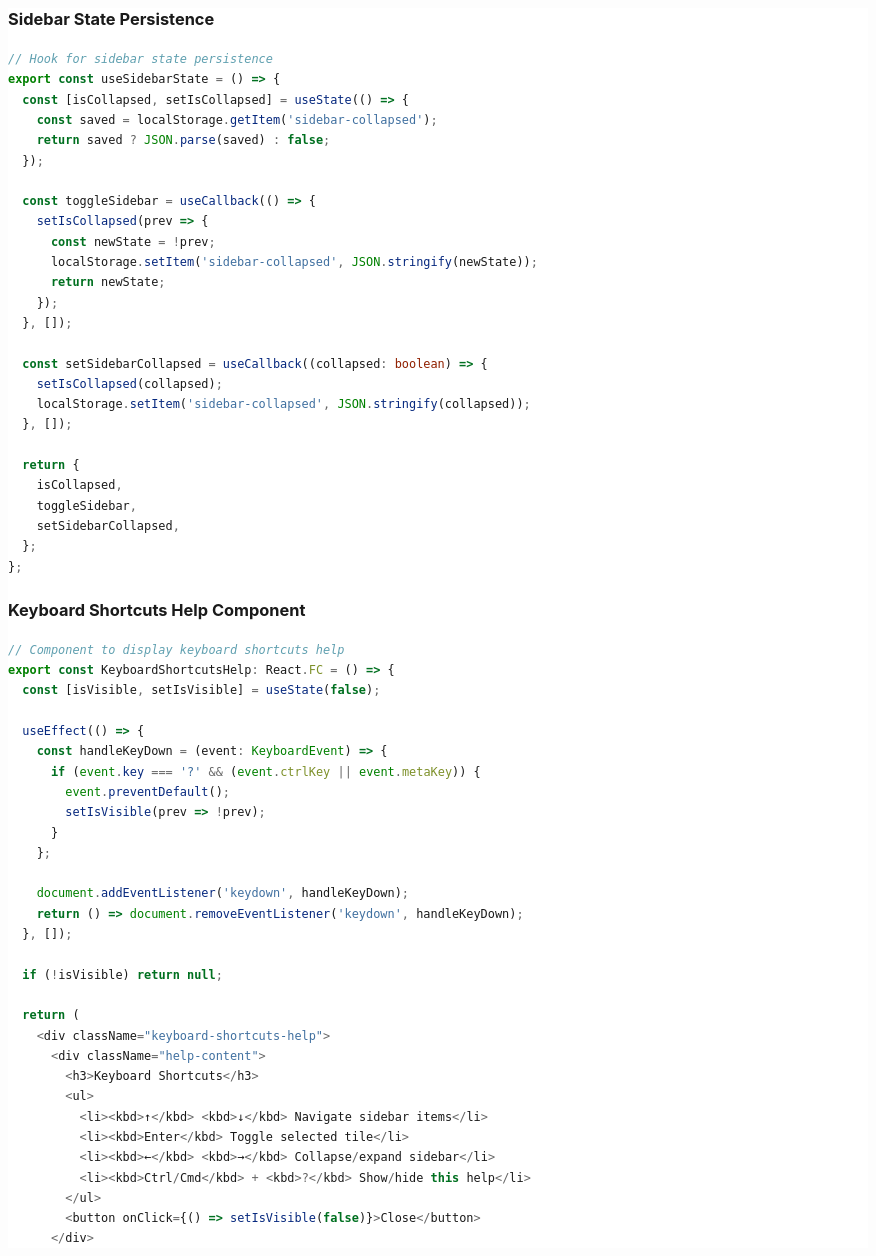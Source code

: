 ### Sidebar State Persistence

```typescript
// Hook for sidebar state persistence
export const useSidebarState = () => {
  const [isCollapsed, setIsCollapsed] = useState(() => {
    const saved = localStorage.getItem('sidebar-collapsed');
    return saved ? JSON.parse(saved) : false;
  });

  const toggleSidebar = useCallback(() => {
    setIsCollapsed(prev => {
      const newState = !prev;
      localStorage.setItem('sidebar-collapsed', JSON.stringify(newState));
      return newState;
    });
  }, []);

  const setSidebarCollapsed = useCallback((collapsed: boolean) => {
    setIsCollapsed(collapsed);
    localStorage.setItem('sidebar-collapsed', JSON.stringify(collapsed));
  }, []);

  return {
    isCollapsed,
    toggleSidebar,
    setSidebarCollapsed,
  };
};
```

### Keyboard Shortcuts Help Component

```typescript
// Component to display keyboard shortcuts help
export const KeyboardShortcutsHelp: React.FC = () => {
  const [isVisible, setIsVisible] = useState(false);

  useEffect(() => {
    const handleKeyDown = (event: KeyboardEvent) => {
      if (event.key === '?' && (event.ctrlKey || event.metaKey)) {
        event.preventDefault();
        setIsVisible(prev => !prev);
      }
    };

    document.addEventListener('keydown', handleKeyDown);
    return () => document.removeEventListener('keydown', handleKeyDown);
  }, []);

  if (!isVisible) return null;

  return (
    <div className="keyboard-shortcuts-help">
      <div className="help-content">
        <h3>Keyboard Shortcuts</h3>
        <ul>
          <li><kbd>↑</kbd> <kbd>↓</kbd> Navigate sidebar items</li>
          <li><kbd>Enter</kbd> Toggle selected tile</li>
          <li><kbd>←</kbd> <kbd>→</kbd> Collapse/expand sidebar</li>
          <li><kbd>Ctrl/Cmd</kbd> + <kbd>?</kbd> Show/hide this help</li>
        </ul>
        <button onClick={() => setIsVisible(false)}>Close</button>
      </div>
```